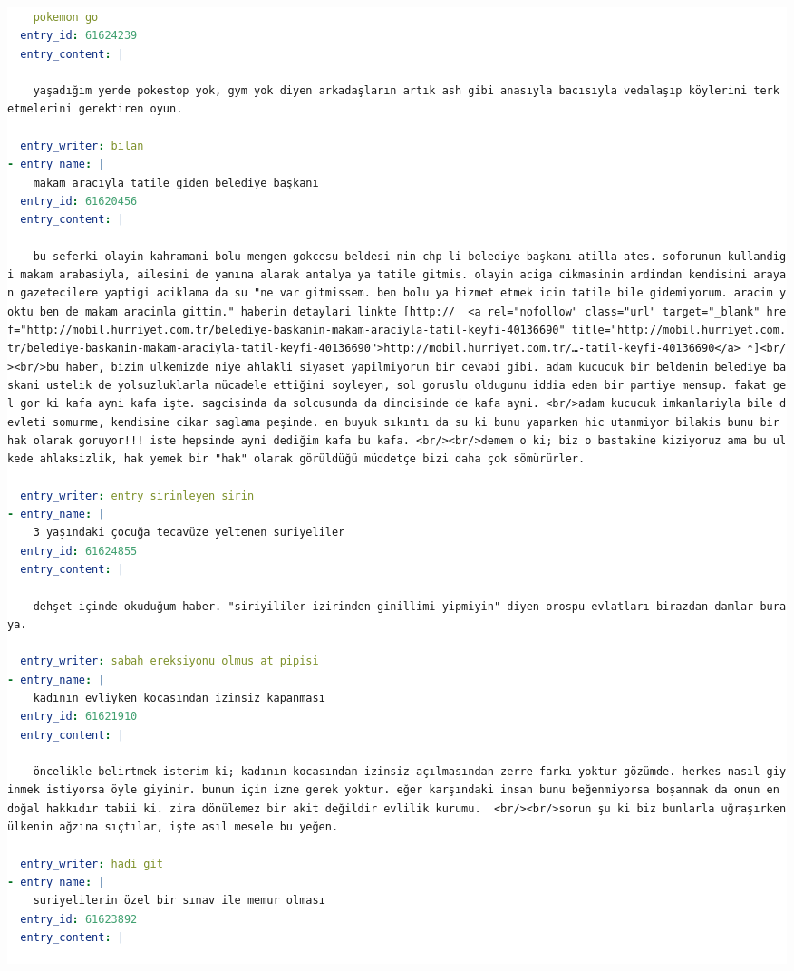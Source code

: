 ```yaml
    pokemon go
  entry_id: 61624239
  entry_content: |
    
    yaşadığım yerde pokestop yok, gym yok diyen arkadaşların artık ash gibi anasıyla bacısıyla vedalaşıp köylerini terk etmelerini gerektiren oyun.
    
  entry_writer: bilan
- entry_name: |
    makam aracıyla tatile giden belediye başkanı
  entry_id: 61620456
  entry_content: |
    
    bu seferki olayin kahramani bolu mengen gokcesu beldesi nin chp li belediye başkanı atilla ates. soforunun kullandigi makam arabasiyla, ailesini de yanına alarak antalya ya tatile gitmis. olayin aciga cikmasinin ardindan kendisini arayan gazetecilere yaptigi aciklama da su "ne var gitmissem. ben bolu ya hizmet etmek icin tatile bile gidemiyorum. aracim yoktu ben de makam aracimla gittim." haberin detaylari linkte [http://  <a rel="nofollow" class="url" target="_blank" href="http://mobil.hurriyet.com.tr/belediye-baskanin-makam-araciyla-tatil-keyfi-40136690" title="http://mobil.hurriyet.com.tr/belediye-baskanin-makam-araciyla-tatil-keyfi-40136690">http://mobil.hurriyet.com.tr/…-tatil-keyfi-40136690</a> *]<br/><br/>bu haber, bizim ulkemizde niye ahlakli siyaset yapilmiyorun bir cevabi gibi. adam kucucuk bir beldenin belediye baskani ustelik de yolsuzluklarla mücadele ettiğini soyleyen, sol goruslu oldugunu iddia eden bir partiye mensup. fakat gel gor ki kafa ayni kafa işte. sagcisinda da solcusunda da dincisinde de kafa ayni. <br/>adam kucucuk imkanlariyla bile devleti somurme, kendisine cikar saglama peşinde. en buyuk sıkıntı da su ki bunu yaparken hic utanmiyor bilakis bunu bir hak olarak goruyor!!! iste hepsinde ayni dediğim kafa bu kafa. <br/><br/>demem o ki; biz o bastakine kiziyoruz ama bu ulkede ahlaksizlik, hak yemek bir "hak" olarak görüldüğü müddetçe bizi daha çok sömürürler.
   
  entry_writer: entry sirinleyen sirin
- entry_name: |
    3 yaşındaki çocuğa tecavüze yeltenen suriyeliler
  entry_id: 61624855
  entry_content: |
    
    dehşet içinde okuduğum haber. "siriyililer izirinden ginillimi yipmiyin" diyen orospu evlatları birazdan damlar buraya.
    
  entry_writer: sabah ereksiyonu olmus at pipisi
- entry_name: |
    kadının evliyken kocasından izinsiz kapanması
  entry_id: 61621910
  entry_content: |
    
    öncelikle belirtmek isterim ki; kadının kocasından izinsiz açılmasından zerre farkı yoktur gözümde. herkes nasıl giyinmek istiyorsa öyle giyinir. bunun için izne gerek yoktur. eğer karşındaki insan bunu beğenmiyorsa boşanmak da onun en doğal hakkıdır tabii ki. zira dönülemez bir akit değildir evlilik kurumu.  <br/><br/>sorun şu ki biz bunlarla uğraşırken ülkenin ağzına sıçtılar, işte asıl mesele bu yeğen.
   
  entry_writer: hadi git
- entry_name: |
    suriyelilerin özel bir sınav ile memur olması
  entry_id: 61623892
  entry_content: |
    
```